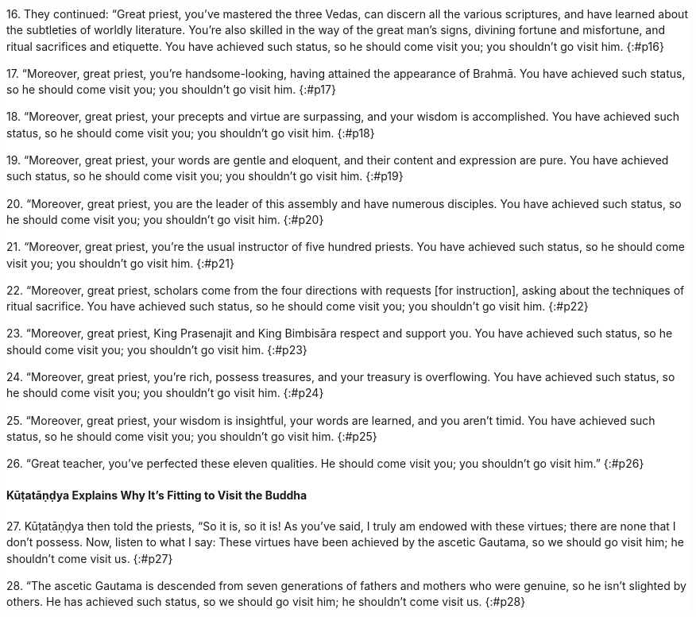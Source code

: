 16\. They continued: “Great priest, you’ve mastered the three Vedas, can discern all the various scriptures, and have learned about the subtleties of worldly literature. You’re also skilled in the way of the great man’s signs, divining fortune and misfortune, and ritual sacrifices and etiquette. You have achieved such status, so he should come visit you; you shouldn’t go visit him.
{:#p16}

17\. “Moreover, great priest, you’re handsome-looking, having attained the appearance of Brahmā. You have achieved such status, so he should come visit you; you shouldn’t go visit him.
{:#p17}

18\. “Moreover, great priest, your precepts and virtue are surpassing, and your wisdom is accomplished. You have achieved such status, so he should come visit you; you shouldn’t go visit him.
{:#p18}

19\. “Moreover, great priest, your words are gentle and eloquent, and their content and expression are pure. You have achieved such status, so he should come visit you; you shouldn’t go visit him.
{:#p19}

20\. “Moreover, great priest, you are the leader of this assembly and have numerous disciples. You have achieved such status, so he should come visit you; you shouldn’t go visit him.
{:#p20}

21\. “Moreover, great priest, you’re the usual instructor of five hundred priests. You have achieved such status, so he should come visit you; you shouldn’t go visit him.
{:#p21}

22\. “Moreover, great priest, scholars come from the four directions with requests [for instruction], asking about the techniques of ritual sacrifice. You have achieved such status, so he should come visit you; you shouldn’t go visit him.
{:#p22}

23\. “Moreover, great priest, King Prasenajit and King Bimbisāra respect and support you. You have achieved such status, so he should come visit you; you shouldn’t go visit him.
{:#p23}

24\. “Moreover, great priest, you’re rich, possess treasures, and your treasury is overflowing. You have achieved such status, so he should come visit you; you shouldn’t go visit him.
{:#p24}

25\. “Moreover, great priest, your wisdom is insightful, your words are learned, and you aren’t timid. You have achieved such status, so he should come visit you; you shouldn’t go visit him.
{:#p25}

26\. “Great teacher, you’ve perfected these eleven qualities. He should come visit you; you shouldn’t go visit him.”
{:#p26}

#### Kūṭatāṇḍya Explains Why It’s Fitting to Visit the Buddha

27\. Kūṭatāṇḍya then told the priests, “So it is, so it is! As you’ve said, I truly am endowed with these virtues; there are none that I don’t possess. Now, listen to what I say: These virtues have been achieved by the ascetic Gautama, so we should go visit him; he shouldn’t come visit us.
{:#p27}

28\. “The ascetic Gautama is descended from seven generations of fathers and mothers who were genuine, so he isn’t slighted by others. He has achieved such status, so we should go visit him; he shouldn’t come visit us.
{:#p28}
